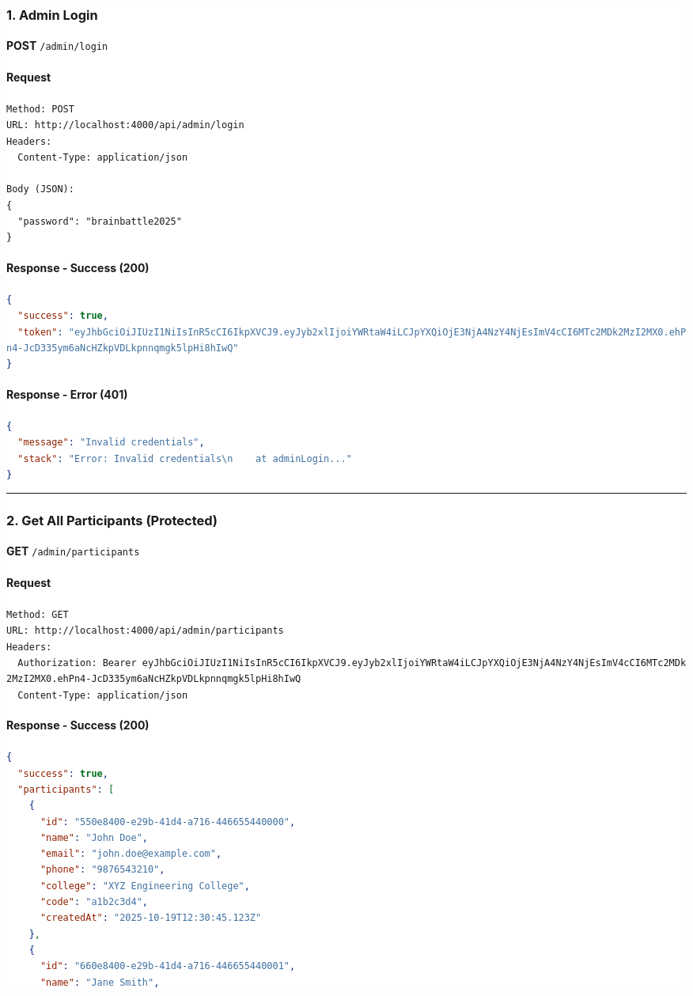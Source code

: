 ### 1. Admin Login
**POST** `/admin/login`

#### Request
```
Method: POST
URL: http://localhost:4000/api/admin/login
Headers:
  Content-Type: application/json

Body (JSON):
{
  "password": "brainbattle2025"
}
```

#### Response - Success (200)
```json
{
  "success": true,
  "token": "eyJhbGciOiJIUzI1NiIsInR5cCI6IkpXVCJ9.eyJyb2xlIjoiYWRtaW4iLCJpYXQiOjE3NjA4NzY4NjEsImV4cCI6MTc2MDk2MzI2MX0.ehPn4-JcD335ym6aNcHZkpVDLkpnnqmgk5lpHi8hIwQ"
}
```

#### Response - Error (401)
```json
{
  "message": "Invalid credentials",
  "stack": "Error: Invalid credentials\n    at adminLogin..."
}
```

---

### 2. Get All Participants (Protected)
**GET** `/admin/participants`

#### Request
```
Method: GET
URL: http://localhost:4000/api/admin/participants
Headers:
  Authorization: Bearer eyJhbGciOiJIUzI1NiIsInR5cCI6IkpXVCJ9.eyJyb2xlIjoiYWRtaW4iLCJpYXQiOjE3NjA4NzY4NjEsImV4cCI6MTc2MDk2MzI2MX0.ehPn4-JcD335ym6aNcHZkpVDLkpnnqmgk5lpHi8hIwQ
  Content-Type: application/json
```

#### Response - Success (200)
```json
{
  "success": true,
  "participants": [
    {
      "id": "550e8400-e29b-41d4-a716-446655440000",
      "name": "John Doe",
      "email": "john.doe@example.com",
      "phone": "9876543210",
      "college": "XYZ Engineering College",
      "code": "a1b2c3d4",
      "createdAt": "2025-10-19T12:30:45.123Z"
    },
    {
      "id": "660e8400-e29b-41d4-a716-446655440001",
      "name": "Jane Smith",
```